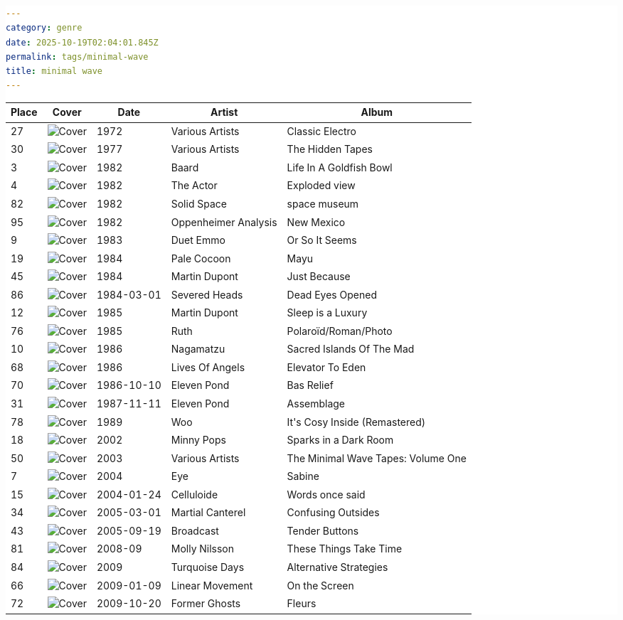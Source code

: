 ```yaml
---
category: genre
date: 2025-10-19T02:04:01.845Z
permalink: tags/minimal-wave
title: minimal wave
---
```


| Place | Cover | Date | Artist | Album |
|---|---|---|---|---|
| 27 | ![Cover](https://i.discogs.com/xCXWBfLTpWh2Y8jJMcu9h5h3o22lyejBL2cz2Dt1kIg/rs:fit/g:sm/q:40/h:150/w:150/czM6Ly9kaXNjb2dz/LWRhdGFiYXNlLWlt/YWdlcy9SLTMwODAz/NjE5LTE3MTY5MTA1/NTktNTQxNC5qcGVn.jpeg) | 1972 | Various Artists | Classic Electro |
| 30 | ![Cover](https://i.discogs.com/pVjf6F2mELuLRJpR1g3AK3mcjvziMUJ3gHhzoDEFKe8/rs:fit/g:sm/q:40/h:150/w:150/czM6Ly9kaXNjb2dz/LWRhdGFiYXNlLWlt/YWdlcy9SLTEzMDE3/LTE2NDc5NjEwMDgt/NjcwMS5qcGVn.jpeg) | 1977 | Various Artists | The Hidden Tapes |
| 3 | ![Cover](https://i.discogs.com/6zCfCHSd5hkN2GGHNWThUMlAX-s-G6c_ymcOvnml_yI/rs:fit/g:sm/q:40/h:150/w:150/czM6Ly9kaXNjb2dz/LWRhdGFiYXNlLWlt/YWdlcy9SLTU3NDc5/OS0xMzUyNjcxNzkx/LTU0MTEuanBlZw.jpeg) | 1982 | Baard | Life In A Goldfish Bowl |
| 4 | ![Cover](http://coverartarchive.org/release/be9b01f2-1a57-43f2-b611-132212d01cb6/20017023235-250.jpg) | 1982 | The Actor | Exploded view |
| 82 | ![Cover](http://coverartarchive.org/release/6ee7e606-7838-4b8e-96e3-9d3681e28169/7170400898-250.jpg) | 1982 | Solid Space | space museum |
| 95 | ![Cover](https://i.discogs.com/Yf7N_RpAx0bb9e3ELaK5eFippWTAHFfS5VSwbmwmql4/rs:fit/g:sm/q:40/h:150/w:150/czM6Ly9kaXNjb2dz/LWRhdGFiYXNlLWlt/YWdlcy9SLTQ4Mzg2/ODYtMTQyNzIxODA2/My03NTc4LmpwZWc.jpeg) | 1982 | Oppenheimer Analysis | New Mexico |
| 9 | ![Cover](https://i.discogs.com/v6Fwn1QQu95NwNSXK6weA_csXTwo7qZNlJ0-rBR7tJ4/rs:fit/g:sm/q:40/h:150/w:150/czM6Ly9kaXNjb2dz/LWRhdGFiYXNlLWlt/YWdlcy9SLTE4MjYy/My0xNTk1NTE1Mjc2/LTc3NTYuanBlZw.jpeg) | 1983 | Duet Emmo | Or So It Seems |
| 19 | ![Cover](https://i.discogs.com/h1LJAAudYcsoB80SO3t24z5EsB8M_gogVX0KbbHdBHQ/rs:fit/g:sm/q:40/h:150/w:150/czM6Ly9kaXNjb2dz/LWRhdGFiYXNlLWlt/YWdlcy9SLTIwODg5/OTktMTI2MzY2NzUx/My5qcGVn.jpeg) | 1984 | Pale Cocoon | Mayu |
| 45 | ![Cover](http://coverartarchive.org/release/97861f0b-c89f-420e-ba30-537ebf0b25c3/1460709486-250.jpg) | 1984 | Martin Dupont | Just Because |
| 86 | ![Cover](http://coverartarchive.org/release/9994aa1a-dc72-48a9-afba-1b9a0b21d182/8871421145-250.jpg) | 1984-03-01 | Severed Heads | Dead Eyes Opened |
| 12 | ![Cover](http://coverartarchive.org/release/65eb5e03-d9b2-4e5b-bec5-de2c1eea13e7/1460721146-250.jpg) | 1985 | Martin Dupont | Sleep is a Luxury |
| 76 | ![Cover](https://i.discogs.com/Jc45qXmsGf6mKLRgMFc7YrF-90MktQwMAC7QADBW68o/rs:fit/g:sm/q:40/h:150/w:150/czM6Ly9kaXNjb2dz/LWRhdGFiYXNlLWlt/YWdlcy9SLTU4OTk3/Ni0xMTk2NzA1OTI2/LmpwZWc.jpeg) | 1985 | Ruth | Polaroïd/Roman/Photo |
| 10 | ![Cover](https://i.discogs.com/o2R0SmCseI0E9IqdvQsTZ6DMo-MHKhU_mQk22IU05uw/rs:fit/g:sm/q:40/h:150/w:150/czM6Ly9kaXNjb2dz/LWRhdGFiYXNlLWlt/YWdlcy9SLTEwMTQw/MzQtMTQ3MjY0ODg5/Ni0xMzI4LmpwZWc.jpeg) | 1986 | Nagamatzu | Sacred Islands Of The Mad |
| 68 | ![Cover](https://i.discogs.com/NqGMvcCE4Koqlvg11yQcH25Ji34jZ36URlR7gl4InZ0/rs:fit/g:sm/q:40/h:150/w:150/czM6Ly9kaXNjb2dz/LWRhdGFiYXNlLWlt/YWdlcy9SLTcyOTg0/Ni0xMTc1ODE1MzEy/LmpwZWc.jpeg) | 1986 | Lives Of Angels | Elevator To Eden |
| 70 | ![Cover](http://coverartarchive.org/release/080c53f6-c8eb-40d5-a148-ae81ec0a8e9b/27853930224-250.jpg) | 1986-10-10 | Eleven Pond | Bas Relief |
| 31 | ![Cover](https://i.discogs.com/rbQMjlcinCm4hOSQA1Jw3S4DwrDLUpb9cjC83Wa8yk8/rs:fit/g:sm/q:40/h:150/w:150/czM6Ly9kaXNjb2dz/LWRhdGFiYXNlLWlt/YWdlcy9SLTQ2NjY3/MzEtMTM3MTU4OTk4/MS02Mjk0LmpwZWc.jpeg) | 1987-11-11 | Eleven Pond | Assemblage |
| 78 | ![Cover](https://i.discogs.com/UmdMPEXIJ-_9LpYSnkbz2HABLgPTEGJG8IeheR7Ic-4/rs:fit/g:sm/q:40/h:150/w:150/czM6Ly9kaXNjb2dz/LWRhdGFiYXNlLWlt/YWdlcy9SLTExMTg5/MDgtMTQxMzE1NzI0/NS0zMjE0LmpwZWc.jpeg) | 1989 | Woo | It's Cosy Inside (Remastered) |
| 18 | ![Cover](https://i.discogs.com/wz2sAIkwTshbR2fJoH9h0_ppgu-8gxpxcVPhddYBhnw/rs:fit/g:sm/q:40/h:150/w:150/czM6Ly9kaXNjb2dz/LWRhdGFiYXNlLWlt/YWdlcy9SLTE4Mjcx/Mi0xMzg2ODU2MzA3/LTM4MDYuanBlZw.jpeg) | 2002 | Minny Pops | Sparks in a Dark Room |
| 50 | ![Cover](https://i.discogs.com/QRTxJ4ww3pnYHLq0XbN-dMmVNhx_utnoxF7VA_BtK7s/rs:fit/g:sm/q:40/h:150/w:150/czM6Ly9kaXNjb2dz/LWRhdGFiYXNlLWlt/YWdlcy9SLTIzNjk1/MDAxLTE2NTYyMjA0/MTYtMTE1OS5qcGVn.jpeg) | 2003 | Various Artists | The Minimal Wave Tapes: Volume One |
| 7 | ![Cover](https://i.discogs.com/B4VZwwk5qhVWH6Ih-sXDHfbtkk4dPgDZs8qlrBLLook/rs:fit/g:sm/q:40/h:150/w:150/czM6Ly9kaXNjb2dz/LWRhdGFiYXNlLWlt/YWdlcy9SLTExMjM0/ODI0LTE1MTI0MTk1/NTYtMjQ0OC5qcGVn.jpeg) | 2004 | Eye | Sabine |
| 15 | ![Cover](https://i.discogs.com/8BUGcZrztRln_Uv4XrCNQntMQYgAiPaDnJ4z2A_41Ns/rs:fit/g:sm/q:40/h:150/w:150/czM6Ly9kaXNjb2dz/LWRhdGFiYXNlLWlt/YWdlcy9SLTIzNDcy/MS0xNjA3NTg2ODgw/LTQzMzcuanBlZw.jpeg) | 2004-01-24 | Celluloide | Words once said |
| 34 | ![Cover](https://i.discogs.com/M6gC5yEeVkkJUw1nX8z-GDVwI4nCKzpZovdRnaSb6uU/rs:fit/g:sm/q:40/h:150/w:150/czM6Ly9kaXNjb2dz/LWRhdGFiYXNlLWlt/YWdlcy9SLTQxNzMy/Mi0xNTkwODYyNzQ5/LTg1MzQuanBlZw.jpeg) | 2005-03-01 | Martial Canterel | Confusing Outsides |
| 43 | ![Cover](https://i.discogs.com/HgnCCSceLq85FIVrHo-HTaPvurgXiIwi_I3S3XRowjI/rs:fit/g:sm/q:40/h:150/w:150/czM6Ly9kaXNjb2dz/LWRhdGFiYXNlLWlt/YWdlcy9SLTUwMjA3/NS0xMTQ1MzM5MDQw/LmpwZWc.jpeg) | 2005-09-19 | Broadcast | Tender Buttons |
| 81 | ![Cover](http://coverartarchive.org/release/de49b07b-96e7-449c-967d-972176324d55/13364728938-250.jpg) | 2008-09 | Molly Nilsson | These Things Take Time |
| 84 | ![Cover](http://coverartarchive.org/release/9c53b66e-e557-449c-a186-54a42c36a1d6/14093598214-250.jpg) | 2009 | Turquoise Days | Alternative Strategies |
| 66 | ![Cover](http://coverartarchive.org/release/5e369348-b37c-48e9-ae05-fb75f99a0739/19601124676-250.jpg) | 2009-01-09 | Linear Movement | On the Screen |
| 72 | ![Cover](https://i.discogs.com/PPVaSCG05sOIjXHiCf5QjoilYBpPbrOPxDvfPLDH9Ss/rs:fit/g:sm/q:40/h:150/w:150/czM6Ly9kaXNjb2dz/LWRhdGFiYXNlLWlt/YWdlcy9SLTE5OTI1/MDEtMTI1NzI2NTQx/Mi5qcGVn.jpeg) | 2009-10-20 | Former Ghosts | Fleurs |